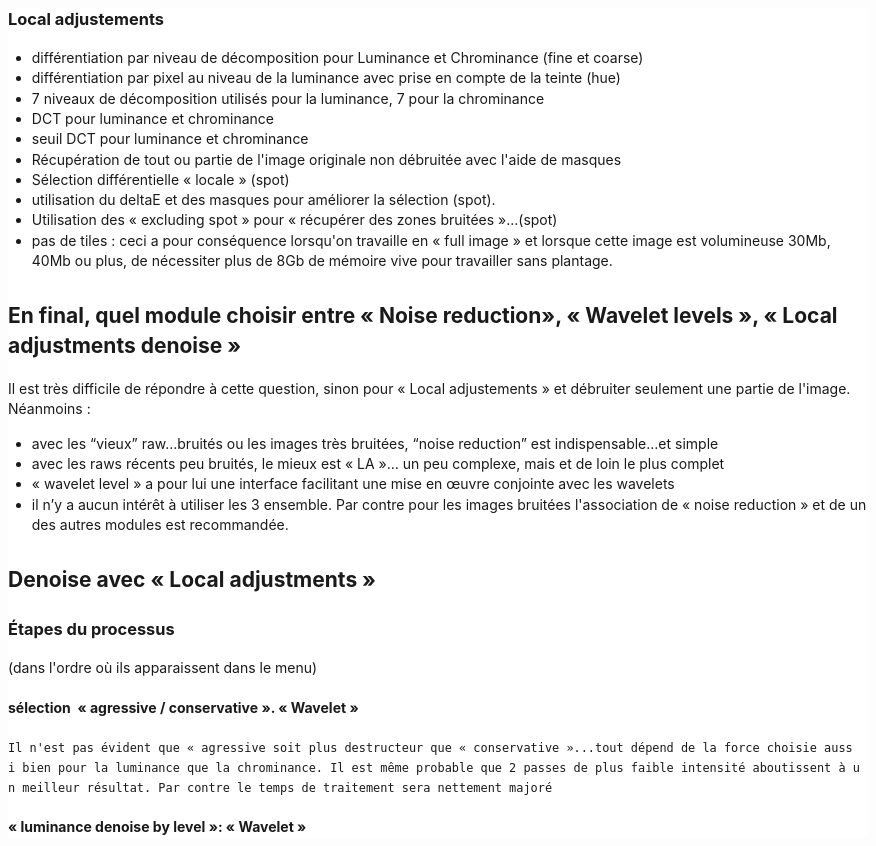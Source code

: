 ### Local adjustements

- différentiation par niveau de décomposition pour Luminance et
  Chrominance (fine et coarse)
- différentiation par pixel au niveau de la luminance avec prise en
  compte de la teinte (hue)
- 7 niveaux de décomposition utilisés pour la luminance, 7 pour la
  chrominance
- DCT pour luminance et chrominance
- seuil DCT pour luminance et chrominance
- Récupération de tout ou partie de l'image originale non débruitée avec
  l'aide de masques
- Sélection différentielle « locale » (spot)
- utilisation du deltaE et des masques pour améliorer la sélection
  (spot).
- Utilisation des « excluding spot » pour « récupérer des zones
  bruitées »...(spot)
- pas de tiles : ceci a pour conséquence lorsqu'on travaille en « full
  image » et lorsque cette image est volumineuse 30Mb, 40Mb ou plus, de
  nécessiter plus de 8Gb de mémoire vive pour travailler sans plantage.

## En final, quel module choisir entre « Noise reduction», « Wavelet levels », « Local adjustments denoise »

Il est très difficile de répondre à cette question, sinon pour « Local
adjustements » et débruiter seulement une partie de l'image. Néanmoins :

- avec les “vieux” raw…bruités ou les images très bruitées, “noise
  reduction” est indispensable…et simple
- avec les raws récents peu bruités, le mieux est « LA »… un peu
  complexe, mais et de loin le plus complet
- « wavelet level » a pour lui une interface facilitant une mise en
  œuvre conjointe avec les wavelets
- il n’y a aucun intérêt à utiliser les 3 ensemble. Par contre pour les
  images bruitées l'association de « noise reduction » et de un des
  autres modules est recommandée.

## Denoise avec « Local adjustments »

### Étapes du processus

(dans l'ordre où ils apparaissent dans le menu)

#### sélection  « agressive / conservative ». « Wavelet »

`Il n'est pas évident que « agressive soit plus destructeur que « conservative »...tout dépend de la force choisie aussi bien pour la luminance que la chrominance. Il est même probable que 2 passes de plus faible intensité aboutissent à un meilleur résultat. Par contre le temps de traitement sera nettement majoré`

#### « luminance denoise by level »: « Wavelet »
